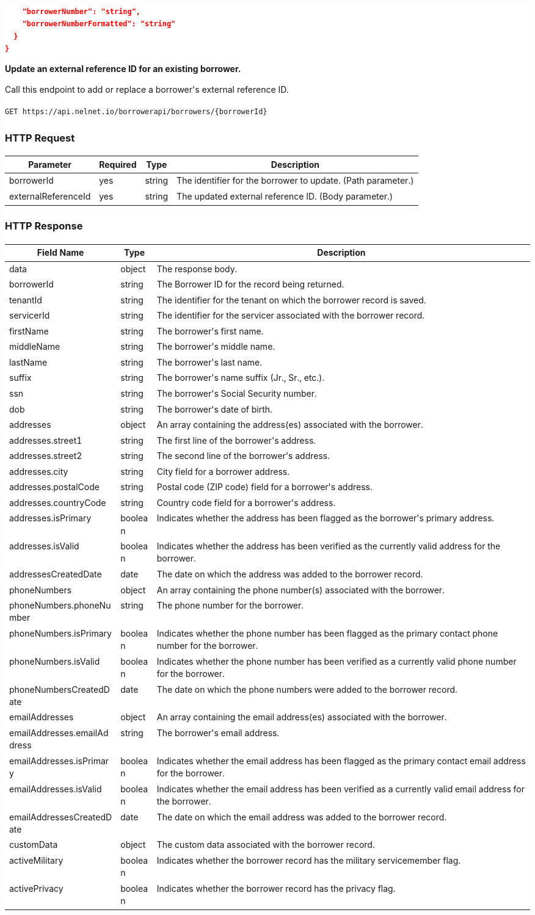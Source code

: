 ```json
    "borrowerNumber": "string",
    "borrowerNumberFormatted": "string"
  }
}
```



**Update an external reference ID for an existing borrower.**

Call this endpoint to add or replace a borrower's external reference ID.

`GET https://api.nelnet.io/borrowerapi/borrowers/{borrowerId}`

### HTTP Request

Parameter | Required | Type | Description
---------- | ------- | ------- | -------
borrowerId | yes | string | The identifier for the borrower to update. (Path parameter.)
externalReferenceId | yes | string | The updated external reference ID. (Body parameter.)

### HTTP Response

Field Name | Type | Description
---------- | ------- | -------
data | object | The response body.
borrowerId | string | The Borrower ID for the record being returned.
tenantId | string | The identifier for the tenant on which the borrower record is saved.
servicerId | string | The identifier for the servicer associated with the borrower record.
firstName | string | The borrower's first name.
middleName | string | The borrower's middle name.
lastName | string | The borrower's last name.
suffix | string | The borrower's name suffix (Jr., Sr., etc.).
ssn | string | The borrower's Social Security number.
dob | string | The borrower's date of birth.
addresses | object | An array containing the address(es) associated with the borrower.
addresses.street1 | string | The first line of the borrower's address.
addresses.street2 | string | The second line of the borrower's address.
addresses.city | string | City field for a borrower address.
addresses.postalCode | string | Postal code (ZIP code) field for a borrower's address.
addresses.countryCode | string | Country code field for a borrower's address.
addresses.isPrimary | boolean | Indicates whether the address has been flagged as the borrower's primary address. 
addresses.isValid | boolean | Indicates whether the address has been verified as the currently valid address for the borrower.
addressesCreatedDate | date | The date on which the address was added to the borrower record.
phoneNumbers | object | An array containing the phone number(s) associated with the borrower.
phoneNumbers.phoneNumber | string | The phone number for the borrower. 
phoneNumbers.isPrimary | boolean | Indicates whether the phone number has been flagged as the primary contact phone number for the borrower. 
phoneNumbers.isValid | boolean | Indicates whether the phone number has been verified as a currently valid phone number for the borrower.
phoneNumbersCreatedDate | date | The date on which the phone numbers were added to the borrower record.
emailAddresses | object | An array containing the email address(es) associated with the borrower. 
emailAddresses.emailAddress | string | The borrower's email address.
emailAddresses.isPrimary | boolean | Indicates whether the email address has been flagged as the primary contact email address for the borrower.
emailAddresses.isValid | boolean | Indicates whether the email address has been verified as a currently valid email address for the borrower.
emailAddressesCreatedDate | date | The date on which the email address was added to the borrower record. 
customData | object | The custom data associated with the borrower record. 
activeMilitary | boolean | Indicates whether the borrower record has the military servicemember flag.
activePrivacy | boolean | Indicates whether the borrower record has the privacy flag.